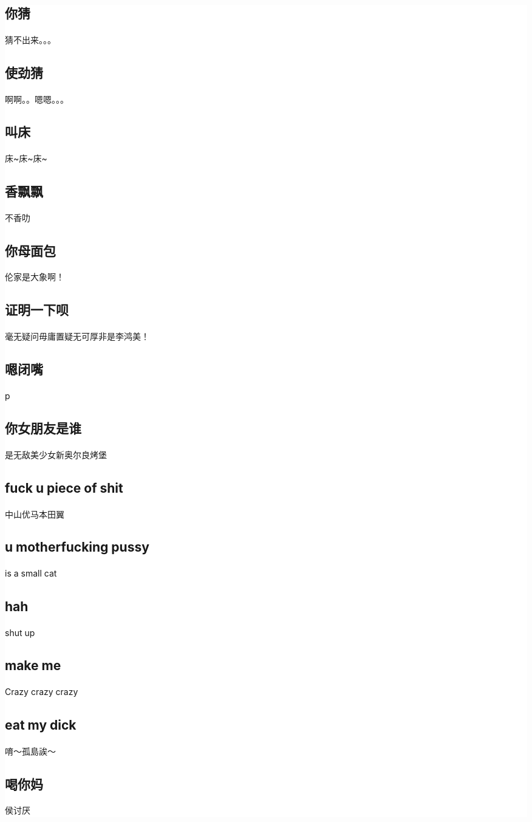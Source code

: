 ## 你猜
猜不出来。。。

## 使劲猜
啊啊。。嗯嗯。。。

## 叫床
床~床~床~

## 香飘飘
不香叻

## 你母面包
伦家是大象啊！

## 证明一下呗
毫无疑问毋庸置疑无可厚非是李鸿美！

## 嗯闭嘴
p

## 你女朋友是谁
是无敌美少女新奥尔良烤堡

## fuck u piece of shit
中山优马本田翼

## u motherfucking pussy
is a small cat

## hah
shut up

## make me
Crazy crazy crazy

## eat my dick
唷〜孤島誒〜

## 喝你妈
侯讨厌
